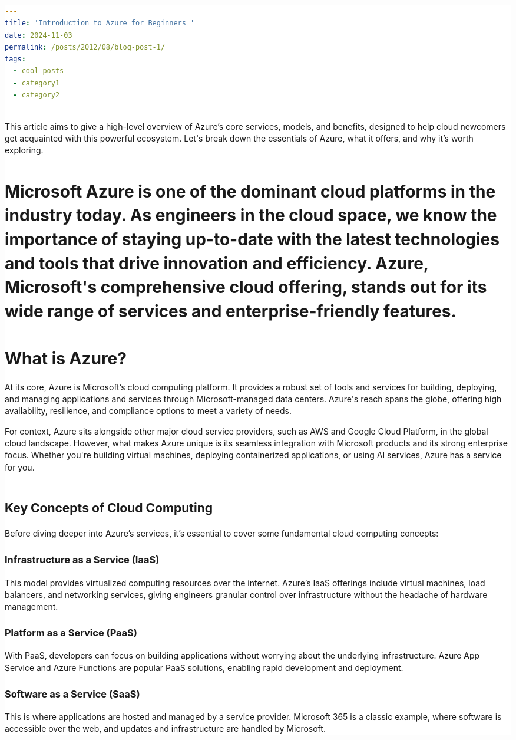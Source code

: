 ```yaml
---
title: 'Introduction to Azure for Beginners '
date: 2024-11-03
permalink: /posts/2012/08/blog-post-1/
tags:
  - cool posts
  - category1
  - category2
---
```


This article aims to give a high-level overview of Azure’s core services, models, and benefits, designed to help cloud newcomers get acquainted with this powerful ecosystem. Let's break down the essentials of Azure, what it offers, and why it’s worth exploring.

Microsoft Azure is one of the dominant cloud platforms in the industry today. As engineers in the cloud space, we know the importance of staying up-to-date with the latest technologies and tools that drive innovation and efficiency. Azure, Microsoft's comprehensive cloud offering, stands out for its wide range of services and enterprise-friendly features.
======

# What is Azure?

At its core, Azure is Microsoft’s cloud computing platform. It provides a robust set of tools and services for building, deploying, and managing applications and services through Microsoft-managed data centers. Azure's reach spans the globe, offering high availability, resilience, and compliance options to meet a variety of needs.

For context, Azure sits alongside other major cloud service providers, such as AWS and Google Cloud Platform, in the global cloud landscape. However, what makes Azure unique is its seamless integration with Microsoft products and its strong enterprise focus. Whether you're building virtual machines, deploying containerized applications, or using AI services, Azure has a service for you.

---

## Key Concepts of Cloud Computing

Before diving deeper into Azure’s services, it’s essential to cover some fundamental cloud computing concepts:

### Infrastructure as a Service (IaaS)
This model provides virtualized computing resources over the internet. Azure’s IaaS offerings include virtual machines, load balancers, and networking services, giving engineers granular control over infrastructure without the headache of hardware management.

### Platform as a Service (PaaS)
With PaaS, developers can focus on building applications without worrying about the underlying infrastructure. Azure App Service and Azure Functions are popular PaaS solutions, enabling rapid development and deployment.

### Software as a Service (SaaS)
This is where applications are hosted and managed by a service provider. Microsoft 365 is a classic example, where software is accessible over the web, and updates and infrastructure are handled by Microsoft.
